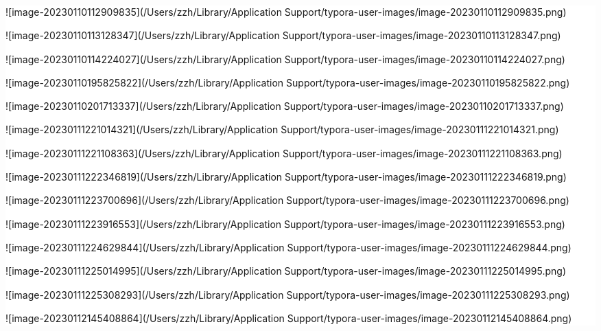 ![image-20230110112909835](/Users/zzh/Library/Application Support/typora-user-images/image-20230110112909835.png)

![image-20230110113128347](/Users/zzh/Library/Application Support/typora-user-images/image-20230110113128347.png)

![image-20230110114224027](/Users/zzh/Library/Application Support/typora-user-images/image-20230110114224027.png)

![image-20230110195825822](/Users/zzh/Library/Application Support/typora-user-images/image-20230110195825822.png)

![image-20230110201713337](/Users/zzh/Library/Application Support/typora-user-images/image-20230110201713337.png)

![image-20230111221014321](/Users/zzh/Library/Application Support/typora-user-images/image-20230111221014321.png)

![image-20230111221108363](/Users/zzh/Library/Application Support/typora-user-images/image-20230111221108363.png)

![image-20230111222346819](/Users/zzh/Library/Application Support/typora-user-images/image-20230111222346819.png)

![image-20230111223700696](/Users/zzh/Library/Application Support/typora-user-images/image-20230111223700696.png)

![image-20230111223916553](/Users/zzh/Library/Application Support/typora-user-images/image-20230111223916553.png)

![image-20230111224629844](/Users/zzh/Library/Application Support/typora-user-images/image-20230111224629844.png)

![image-20230111225014995](/Users/zzh/Library/Application Support/typora-user-images/image-20230111225014995.png)

![image-20230111225308293](/Users/zzh/Library/Application Support/typora-user-images/image-20230111225308293.png)

![image-20230112145408864](/Users/zzh/Library/Application Support/typora-user-images/image-20230112145408864.png)

